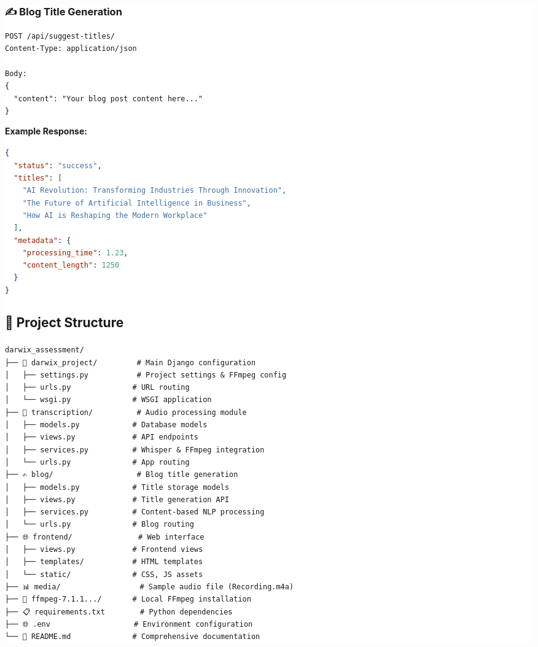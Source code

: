 ### **✍️ Blog Title Generation**
```http
POST /api/suggest-titles/
Content-Type: application/json

Body:
{
  "content": "Your blog post content here..."
}
```

**Example Response:**
```json
{
  "status": "success",
  "titles": [
    "AI Revolution: Transforming Industries Through Innovation",
    "The Future of Artificial Intelligence in Business", 
    "How AI is Reshaping the Modern Workplace"
  ],
  "metadata": {
    "processing_time": 1.23,
    "content_length": 1250
  }
}
```

## 📁 **Project Structure**

```
darwix_assessment/
├── 🎯 darwix_project/         # Main Django configuration
│   ├── settings.py           # Project settings & FFmpeg config
│   ├── urls.py              # URL routing
│   └── wsgi.py              # WSGI application
├── 🎵 transcription/          # Audio processing module
│   ├── models.py            # Database models
│   ├── views.py             # API endpoints
│   ├── services.py          # Whisper & FFmpeg integration
│   └── urls.py              # App routing
├── ✍️ blog/                   # Blog title generation
│   ├── models.py            # Title storage models
│   ├── views.py             # Title generation API
│   ├── services.py          # Content-based NLP processing
│   └── urls.py              # Blog routing
├── 🌐 frontend/               # Web interface
│   ├── views.py             # Frontend views
│   ├── templates/           # HTML templates
│   └── static/              # CSS, JS assets
├── 📊 media/                  # Sample audio file (Recording.m4a)
├── 🔧 ffmpeg-7.1.1.../       # Local FFmpeg installation
├── 📋 requirements.txt        # Python dependencies
├── 🌐 .env                   # Environment configuration
└── 📝 README.md              # Comprehensive documentation
```
